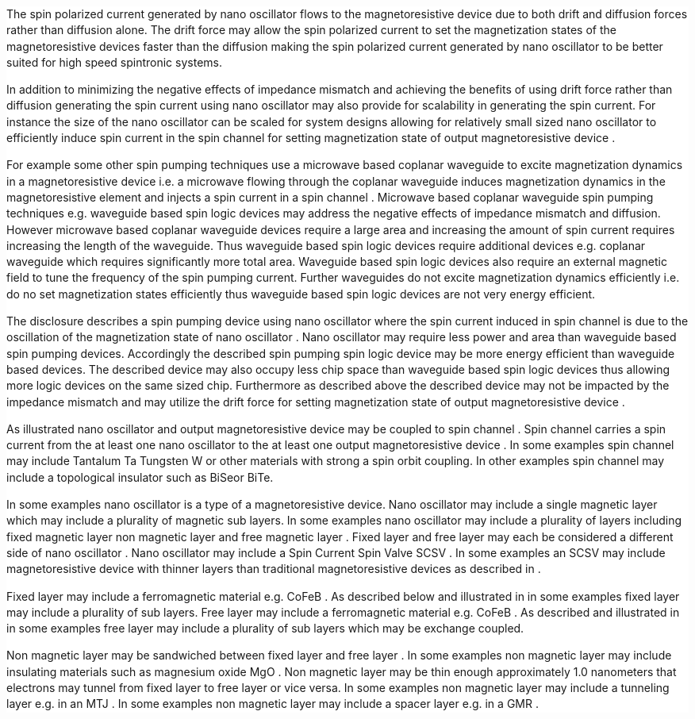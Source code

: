 The spin polarized current generated by nano oscillator flows to the magnetoresistive device due to both drift and diffusion forces rather than diffusion alone. The drift force may allow the spin polarized current to set the magnetization states of the magnetoresistive devices faster than the diffusion making the spin polarized current generated by nano oscillator to be better suited for high speed spintronic systems.

In addition to minimizing the negative effects of impedance mismatch and achieving the benefits of using drift force rather than diffusion generating the spin current using nano oscillator may also provide for scalability in generating the spin current. For instance the size of the nano oscillator can be scaled for system designs allowing for relatively small sized nano oscillator to efficiently induce spin current in the spin channel for setting magnetization state of output magnetoresistive device .

For example some other spin pumping techniques use a microwave based coplanar waveguide to excite magnetization dynamics in a magnetoresistive device i.e. a microwave flowing through the coplanar waveguide induces magnetization dynamics in the magnetoresistive element and injects a spin current in a spin channel . Microwave based coplanar waveguide spin pumping techniques e.g. waveguide based spin logic devices may address the negative effects of impedance mismatch and diffusion. However microwave based coplanar waveguide devices require a large area and increasing the amount of spin current requires increasing the length of the waveguide. Thus waveguide based spin logic devices require additional devices e.g. coplanar waveguide which requires significantly more total area. Waveguide based spin logic devices also require an external magnetic field to tune the frequency of the spin pumping current. Further waveguides do not excite magnetization dynamics efficiently i.e. do no set magnetization states efficiently thus waveguide based spin logic devices are not very energy efficient.

The disclosure describes a spin pumping device using nano oscillator where the spin current induced in spin channel is due to the oscillation of the magnetization state of nano oscillator . Nano oscillator may require less power and area than waveguide based spin pumping devices. Accordingly the described spin pumping spin logic device may be more energy efficient than waveguide based devices. The described device may also occupy less chip space than waveguide based spin logic devices thus allowing more logic devices on the same sized chip. Furthermore as described above the described device may not be impacted by the impedance mismatch and may utilize the drift force for setting magnetization state of output magnetoresistive device .

As illustrated nano oscillator and output magnetoresistive device may be coupled to spin channel . Spin channel carries a spin current from the at least one nano oscillator to the at least one output magnetoresistive device . In some examples spin channel may include Tantalum Ta Tungsten W or other materials with strong a spin orbit coupling. In other examples spin channel may include a topological insulator such as BiSeor BiTe.

In some examples nano oscillator is a type of a magnetoresistive device. Nano oscillator may include a single magnetic layer which may include a plurality of magnetic sub layers. In some examples nano oscillator may include a plurality of layers including fixed magnetic layer non magnetic layer and free magnetic layer . Fixed layer and free layer may each be considered a different side of nano oscillator . Nano oscillator may include a Spin Current Spin Valve SCSV . In some examples an SCSV may include magnetoresistive device with thinner layers than traditional magnetoresistive devices as described in .

Fixed layer may include a ferromagnetic material e.g. CoFeB . As described below and illustrated in in some examples fixed layer may include a plurality of sub layers. Free layer may include a ferromagnetic material e.g. CoFeB . As described and illustrated in in some examples free layer may include a plurality of sub layers which may be exchange coupled.

Non magnetic layer may be sandwiched between fixed layer and free layer . In some examples non magnetic layer may include insulating materials such as magnesium oxide MgO . Non magnetic layer may be thin enough approximately 1.0 nanometers that electrons may tunnel from fixed layer to free layer or vice versa. In some examples non magnetic layer may include a tunneling layer e.g. in an MTJ . In some examples non magnetic layer may include a spacer layer e.g. in a GMR .
